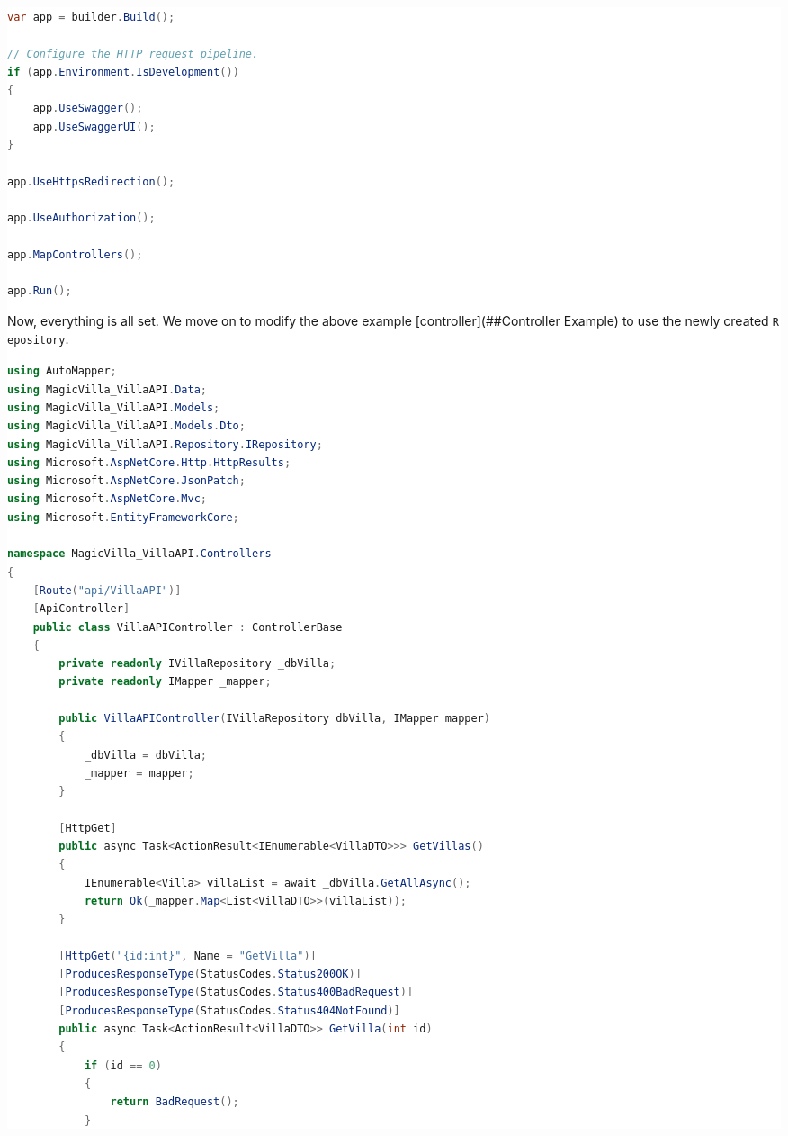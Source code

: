 ```csharp
var app = builder.Build();

// Configure the HTTP request pipeline.
if (app.Environment.IsDevelopment())
{
    app.UseSwagger();
    app.UseSwaggerUI();
}

app.UseHttpsRedirection();

app.UseAuthorization();

app.MapControllers();

app.Run();
```

Now, everything is all set. We move on to modify the above example [controller](##Controller Example) to use the newly created `Repository`.

```csharp
using AutoMapper;
using MagicVilla_VillaAPI.Data;
using MagicVilla_VillaAPI.Models;
using MagicVilla_VillaAPI.Models.Dto;
using MagicVilla_VillaAPI.Repository.IRepository;
using Microsoft.AspNetCore.Http.HttpResults;
using Microsoft.AspNetCore.JsonPatch;
using Microsoft.AspNetCore.Mvc;
using Microsoft.EntityFrameworkCore;

namespace MagicVilla_VillaAPI.Controllers
{
    [Route("api/VillaAPI")]
    [ApiController]
    public class VillaAPIController : ControllerBase
    {
        private readonly IVillaRepository _dbVilla;
        private readonly IMapper _mapper;

        public VillaAPIController(IVillaRepository dbVilla, IMapper mapper)
        {
            _dbVilla = dbVilla;
            _mapper = mapper;
        }

        [HttpGet]
        public async Task<ActionResult<IEnumerable<VillaDTO>>> GetVillas()
        {
            IEnumerable<Villa> villaList = await _dbVilla.GetAllAsync();
            return Ok(_mapper.Map<List<VillaDTO>>(villaList));
        }

        [HttpGet("{id:int}", Name = "GetVilla")]
        [ProducesResponseType(StatusCodes.Status200OK)]
        [ProducesResponseType(StatusCodes.Status400BadRequest)]
        [ProducesResponseType(StatusCodes.Status404NotFound)]
        public async Task<ActionResult<VillaDTO>> GetVilla(int id)
        {
            if (id == 0)
            {
                return BadRequest();
            }
```